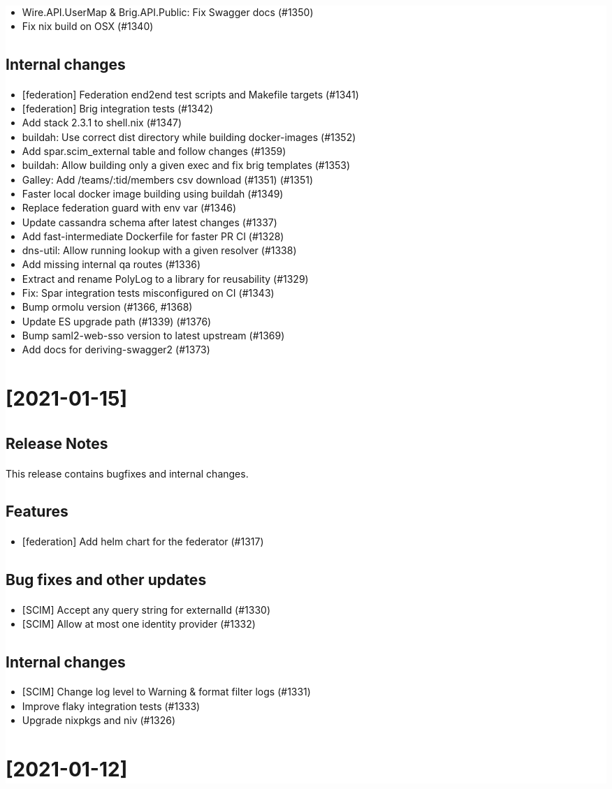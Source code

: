 * Wire.API.UserMap & Brig.API.Public: Fix Swagger docs (#1350)
* Fix nix build on OSX (#1340)

## Internal changes

* [federation] Federation end2end test scripts and Makefile targets (#1341)
* [federation] Brig integration tests (#1342)
* Add stack 2.3.1 to shell.nix (#1347)
* buildah: Use correct dist directory while building docker-images (#1352)
* Add spar.scim_external table and follow changes (#1359)
* buildah: Allow building only a given exec and fix brig templates (#1353)
* Galley: Add /teams/:tid/members csv download (#1351) (#1351)
* Faster local docker image building using buildah (#1349)
* Replace federation guard with env var (#1346)
* Update cassandra schema after latest changes (#1337)
* Add fast-intermediate Dockerfile for faster PR CI (#1328)
* dns-util: Allow running lookup with a given resolver (#1338)
* Add missing internal qa routes (#1336)
* Extract and rename PolyLog to a library for reusability (#1329)
* Fix: Spar integration tests misconfigured on CI (#1343)
* Bump ormolu version (#1366, #1368)
* Update ES upgrade path (#1339) (#1376)
* Bump saml2-web-sso version to latest upstream (#1369)
* Add docs for deriving-swagger2 (#1373)


# [2021-01-15]

## Release Notes

This release contains bugfixes and internal changes.

## Features

* [federation] Add helm chart for the federator (#1317)

## Bug fixes and other updates

* [SCIM] Accept any query string for externalId (#1330)
* [SCIM] Allow at most one identity provider (#1332)

## Internal changes

* [SCIM] Change log level to Warning & format filter logs (#1331)
* Improve flaky integration tests (#1333)
* Upgrade nixpkgs and niv (#1326)


# [2021-01-12]


[TLS ciphersuite]: https://hackage.haskell.org/package/tls-1.4.1/docs/src/Network-TLS-Extra-Cipher.html#ciphersuite_default